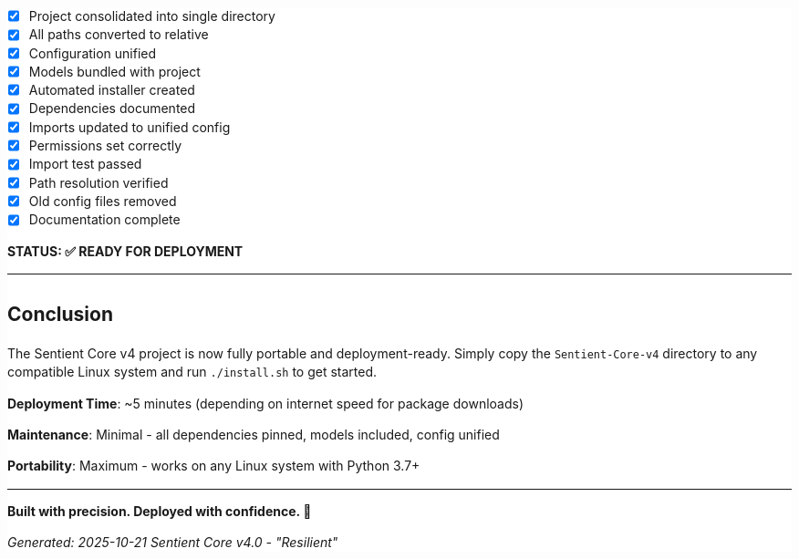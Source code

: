 - [x] Project consolidated into single directory
- [x] All paths converted to relative
- [x] Configuration unified
- [x] Models bundled with project
- [x] Automated installer created
- [x] Dependencies documented
- [x] Imports updated to unified config
- [x] Permissions set correctly
- [x] Import test passed
- [x] Path resolution verified
- [x] Old config files removed
- [x] Documentation complete

**STATUS: ✅ READY FOR DEPLOYMENT**

---

## Conclusion

The Sentient Core v4 project is now fully portable and deployment-ready. Simply copy the `Sentient-Core-v4` directory to any compatible Linux system and run `./install.sh` to get started.

**Deployment Time**: ~5 minutes (depending on internet speed for package downloads)

**Maintenance**: Minimal - all dependencies pinned, models included, config unified

**Portability**: Maximum - works on any Linux system with Python 3.7+

---

**Built with precision. Deployed with confidence. 🚀**

*Generated: 2025-10-21*
*Sentient Core v4.0 - "Resilient"*
